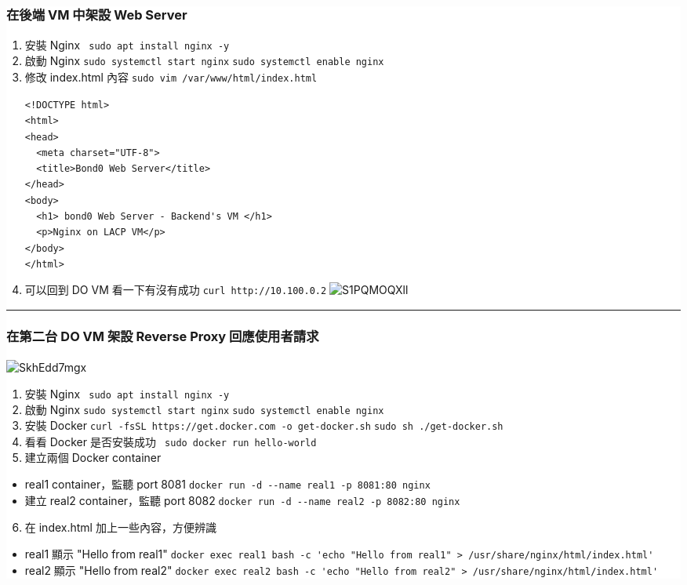 ### 在後端 VM 中架設 Web Server 

1. 安裝 Nginx
  ` sudo apt install nginx -y`
2. 啟動 Nginx
`sudo systemctl start nginx`
`sudo systemctl enable nginx`
3. 修改 index.html 內容
 `sudo vim /var/www/html/index.html` 
    ```
    <!DOCTYPE html>
    <html>
    <head>
      <meta charset="UTF-8">
      <title>Bond0 Web Server</title>
    </head>
    <body>
      <h1> bond0 Web Server - Backend's VM </h1>
      <p>Nginx on LACP VM</p>
    </body>
    </html>
    ```
4. 可以回到 DO VM 看一下有沒有成功
`curl http://10.100.0.2`
![S1PQMOQXll](https://github.com/user-attachments/assets/a93107e0-1b59-424a-a096-ef726fe28628)

____

### 在第二台 DO VM 架設 Reverse Proxy 回應使用者請求
![SkhEdd7mgx](https://github.com/user-attachments/assets/fcd58336-b6ed-45a4-b904-96121f792387)


1. 安裝 Nginx 
  ` sudo apt install nginx -y`
2. 啟動 Nginx
`sudo systemctl start nginx`
`sudo systemctl enable nginx`
3. 安裝 Docker 
`curl -fsSL https://get.docker.com -o get-docker.sh`
`sudo sh ./get-docker.sh`
4. 看看 Docker 是否安裝成功
` sudo docker run hello-world`
5. 建立兩個 Docker container
- real1 container，監聽 port 8081
`docker run -d --name real1 -p 8081:80 nginx`
- 建立 real2 container，監聽 port 8082
`docker run -d --name real2 -p 8082:80 nginx`
6. 在 index.html 加上一些內容，方便辨識
- real1 顯示 "Hello from real1"
`docker exec real1 bash -c 'echo "Hello from real1" > /usr/share/nginx/html/index.html'`
- real2 顯示 "Hello from real2"
`docker exec real2 bash -c 'echo "Hello from real2" > /usr/share/nginx/html/index.html'`
